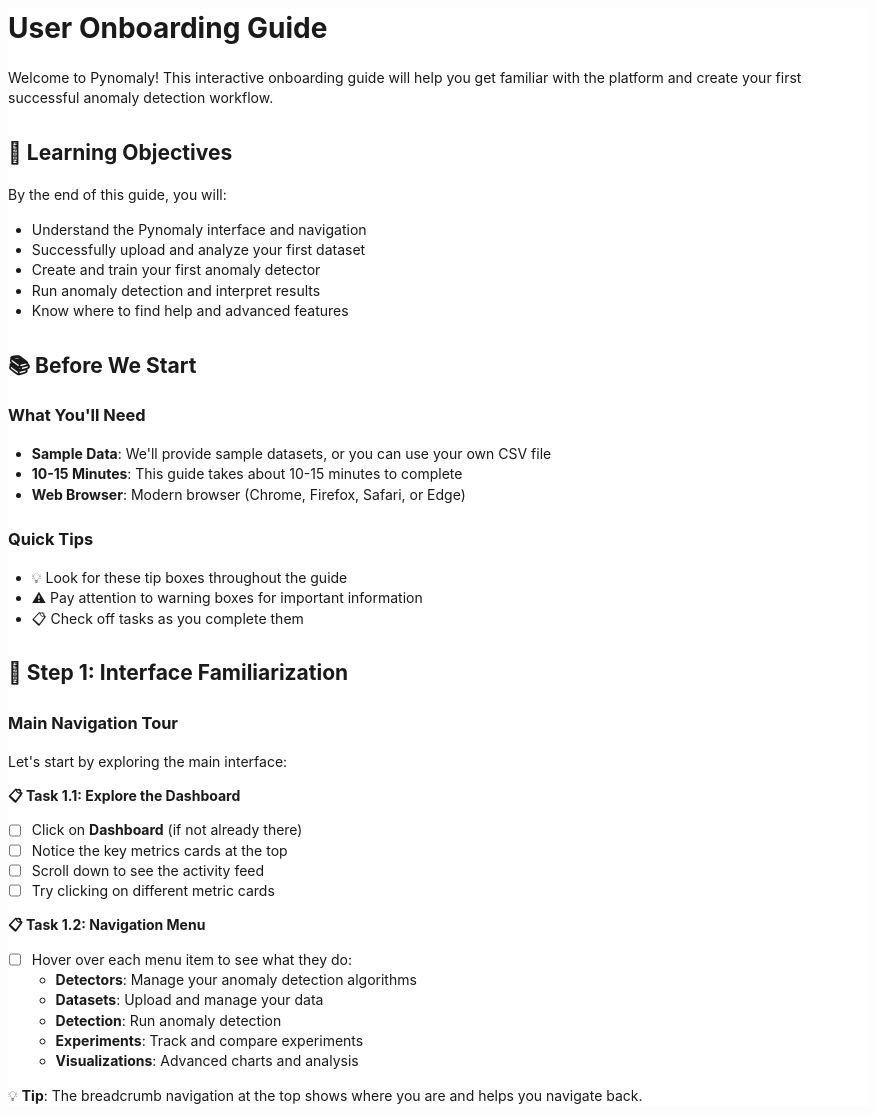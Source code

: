 # User Onboarding Guide

Welcome to Pynomaly! This interactive onboarding guide will help you get familiar with the platform and create your first successful anomaly detection workflow.

## 🎯 Learning Objectives

By the end of this guide, you will:

- Understand the Pynomaly interface and navigation
- Successfully upload and analyze your first dataset
- Create and train your first anomaly detector
- Run anomaly detection and interpret results
- Know where to find help and advanced features

## 📚 Before We Start

### What You'll Need

- **Sample Data**: We'll provide sample datasets, or you can use your own CSV file
- **10-15 Minutes**: This guide takes about 10-15 minutes to complete
- **Web Browser**: Modern browser (Chrome, Firefox, Safari, or Edge)

### Quick Tips

- 💡 Look for these tip boxes throughout the guide
- ⚠️ Pay attention to warning boxes for important information
- 📋 Check off tasks as you complete them

## 🚀 Step 1: Interface Familiarization

### Main Navigation Tour

Let's start by exploring the main interface:

**📋 Task 1.1: Explore the Dashboard**

- [ ] Click on **Dashboard** (if not already there)
- [ ] Notice the key metrics cards at the top
- [ ] Scroll down to see the activity feed
- [ ] Try clicking on different metric cards

**📋 Task 1.2: Navigation Menu**

- [ ] Hover over each menu item to see what they do:
  - **Detectors**: Manage your anomaly detection algorithms
  - **Datasets**: Upload and manage your data
  - **Detection**: Run anomaly detection
  - **Experiments**: Track and compare experiments
  - **Visualizations**: Advanced charts and analysis

💡 **Tip**: The breadcrumb navigation at the top shows where you are and helps you navigate back.
